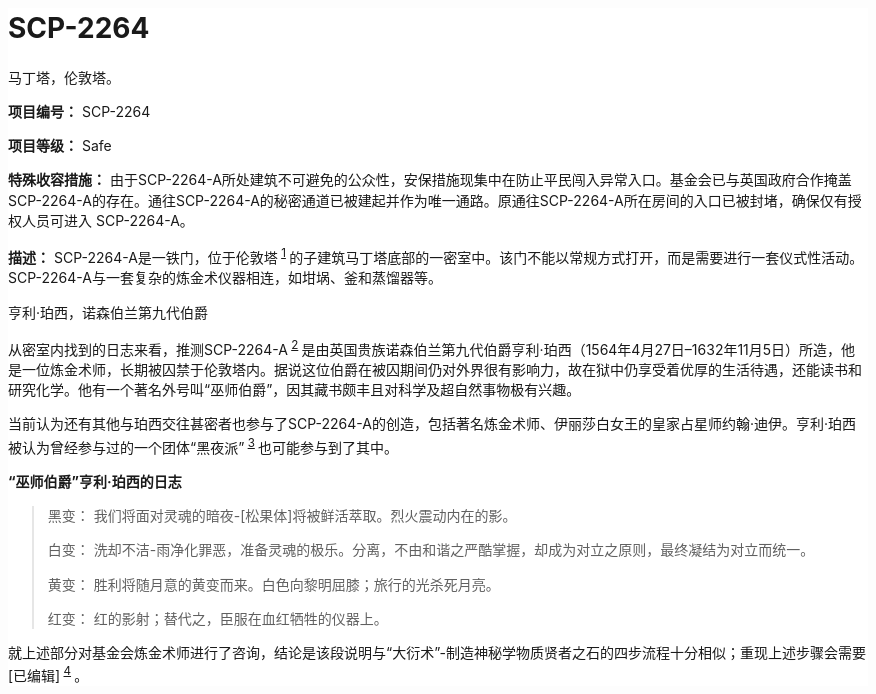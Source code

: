 # SCP-2264
                        




马丁塔，伦敦塔。



**项目编号：** SCP-2264

**项目等级：** Safe

**特殊收容措施：** 由于SCP-2264-A所处建筑不可避免的公众性，安保措施现集中在防止平民闯入异常入口。基金会已与英国政府合作掩盖SCP-2264-A的存在。通往SCP-2264-A的秘密通道已被建起并作为唯一通路。原通往SCP-2264-A所在房间的入口已被封堵，确保仅有授权人员可进入 SCP-2264-A。

**描述：** SCP-2264-A是一铁门，位于伦敦塔<sup class='footnoteref'>
 <a shape='rect' class='footnoteref' id='footnoteref-1' href='javascript:;' onclick='WIKIDOT.page.utils.scrollToReference(&apos;footnote-1&apos;)'>1</a>
</sup>的子建筑马丁塔底部的一密室中。该门不能以常规方式打开，而是需要进行一套仪式性活动。SCP-2264-A与一套复杂的炼金术仪器相连，如坩埚、釜和蒸馏器等。



亨利·珀西，诺森伯兰第九代伯爵



从密室内找到的日志来看，推测SCP-2264-A<sup class='footnoteref'>
 <a shape='rect' class='footnoteref' id='footnoteref-2' href='javascript:;' onclick='WIKIDOT.page.utils.scrollToReference(&apos;footnote-2&apos;)'>2</a>
</sup>是由英国贵族诺森伯兰第九代伯爵亨利·珀西（1564年4月27日–1632年11月5日）所造，他是一位炼金术师，长期被囚禁于伦敦塔内。据说这位伯爵在被囚期间仍对外界很有影响力，故在狱中仍享受着优厚的生活待遇，还能读书和研究化学。他有一个著名外号叫“巫师伯爵”，因其藏书颇丰且对科学及超自然事物极有兴趣。

当前认为还有其他与珀西交往甚密者也参与了SCP-2264-A的创造，包括著名炼金术师、伊丽莎白女王的皇家占星师约翰·迪伊。亨利·珀西被认为曾经参与过的一个团体“黑夜派”<sup class='footnoteref'>
 <a shape='rect' class='footnoteref' id='footnoteref-3' href='javascript:;' onclick='WIKIDOT.page.utils.scrollToReference(&apos;footnote-3&apos;)'>3</a>
</sup>也可能参与到了其中。

**“巫师伯爵”亨利·珀西的日志** 


> 黑变：
我们将面对灵魂的暗夜-[松果体]将被鲜活萃取。烈火震动内在的影。
> 
> 白变：
洗却不洁-雨净化罪恶，准备灵魂的极乐。分离，不由和谐之严酷掌握，却成为对立之原则，最终凝结为对立而统一。
> 
> 黄变：
胜利将随月意的黄变而来。白色向黎明屈膝；旅行的光杀死月亮。
> 
> 红变：
红的影射；替代之，臣服在血红牺牲的仪器上。
> 

就上述部分对基金会炼金术师进行了咨询，结论是该段说明与“大衍术”-制造神秘学物质贤者之石的四步流程十分相似；重现上述步骤会需要[已编辑]<sup class='footnoteref'>
 <a shape='rect' class='footnoteref' id='footnoteref-4' href='javascript:;' onclick='WIKIDOT.page.utils.scrollToReference(&apos;footnote-4&apos;)'>4</a>
</sup>。
